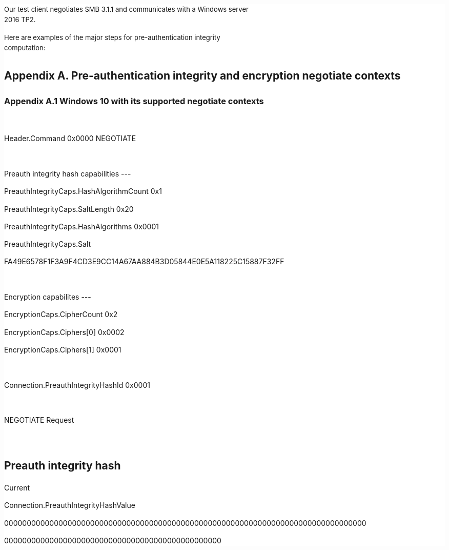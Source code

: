 <span style="font-size: small;">Our test client negotiates SMB 3.1.1 and
communicates with a Windows server</span>  
<span style="font-size: small;">2016 TP2.</span>

<span style="font-size: small;">Here are examples of the major steps for
pre-authentication
integrity</span>  
<span style="font-size: small;">computation:</span>

## **Appendix A. Pre-authentication integrity and encryption negotiate contexts**

### **Appendix A.1 Windows 10 with its supported negotiate contexts**

 

Header.Command 0x0000 NEGOTIATE

 

Preauth integrity hash capabilities ---

PreauthIntegrityCaps.HashAlgorithmCount 0x1

PreauthIntegrityCaps.SaltLength 0x20

PreauthIntegrityCaps.HashAlgorithms 0x0001

PreauthIntegrityCaps.Salt

FA49E6578F1F3A9F4CD3E9CC14A67AA884B3D05844E0E5A118225C15887F32FF

 

Encryption capabilites ---

EncryptionCaps.CipherCount 0x2

EncryptionCaps.Ciphers\[0\] 0x0002

EncryptionCaps.Ciphers\[1\] 0x0001

 

Connection.PreauthIntegrityHashId 0x0001

 

NEGOTIATE Request

 

Preauth integrity hash
---

Current

Connection.PreauthIntegrityHashValue

00000000000000000000000000000000000000000000000000000000000000000000000000000000

000000000000000000000000000000000000000000000000
